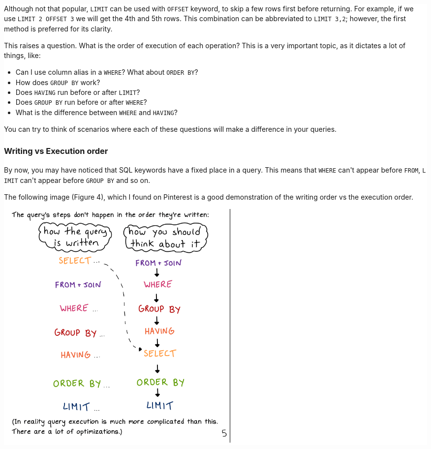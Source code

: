 Although not that popular, `LIMIT` can be used with `OFFSET` keyword,
to skip a few rows first before returning. For example, if we use
`LIMIT 2 OFFSET 3` we will get the 4th and 5th rows.
This combination can be abbreviated to `LIMIT 3,2`; however, the
first method is preferred for its clarity.

This raises a question. What is the order of execution of each
operation? This is a very important topic, as it dictates a lot of
things, like:

- Can I use column alias in a `WHERE`? What about `ORDER BY`?
- How does `GROUP BY` work?
- Does `HAVING` run before or after `LIMIT`?
- Does `GROUP BY` run before or after `WHERE`?
- What is the difference between `WHERE` and `HAVING`?

You can try to think of scenarios where each of these questions will
make a difference in your queries.

### Writing vs Execution order

By now, you may have noticed that SQL keywords have a fixed place in a
query. This means that `WHERE` can't appear before `FROM`, `LIMIT`
can't appear before `GROUP BY` and so on.

The following image (Figure 4), which I found on Pinterest is a good demonstration of
the writing order vs the execution order.

![SQL Order Of Execution](./assets/orderOfExecution.png)
